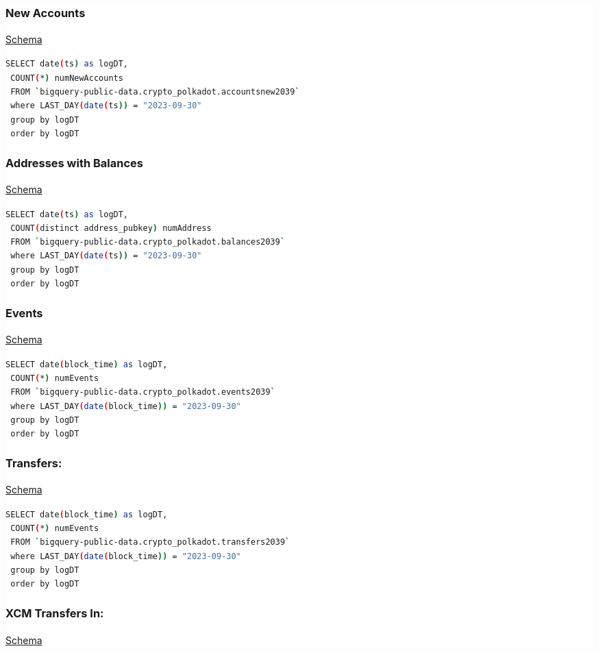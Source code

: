### New Accounts 

[Schema](https://github.com/colorfulnotion/substrate-etl/blob/main/schema/accountsnew.json)

```bash
SELECT date(ts) as logDT, 
 COUNT(*) numNewAccounts 
 FROM `bigquery-public-data.crypto_polkadot.accountsnew2039` 
 where LAST_DAY(date(ts)) = "2023-09-30" 
 group by logDT
 order by logDT
```

### Addresses with Balances 

[Schema](https://github.com/colorfulnotion/substrate-etl/blob/main/schema/balances.json)

```bash
SELECT date(ts) as logDT,
 COUNT(distinct address_pubkey) numAddress 
 FROM `bigquery-public-data.crypto_polkadot.balances2039` 
 where LAST_DAY(date(ts)) = "2023-09-30" 
 group by logDT 
 order by logDT
```

### Events 

[Schema](https://github.com/colorfulnotion/substrate-etl/blob/main/schema/events.json)

```bash
SELECT date(block_time) as logDT, 
 COUNT(*) numEvents 
 FROM `bigquery-public-data.crypto_polkadot.events2039` 
 where LAST_DAY(date(block_time)) = "2023-09-30" 
 group by logDT 
 order by logDT
```

### Transfers:

[Schema](https://github.com/colorfulnotion/substrate-etl/blob/main/schema/transfers.json)

```bash
SELECT date(block_time) as logDT, 
 COUNT(*) numEvents 
 FROM `bigquery-public-data.crypto_polkadot.transfers2039` 
 where LAST_DAY(date(block_time)) = "2023-09-30" 
 group by logDT 
 order by logDT
```

### XCM Transfers In: 

[Schema](https://github.com/colorfulnotion/substrate-etl/blob/main/schema/xcmtransfers.json)

